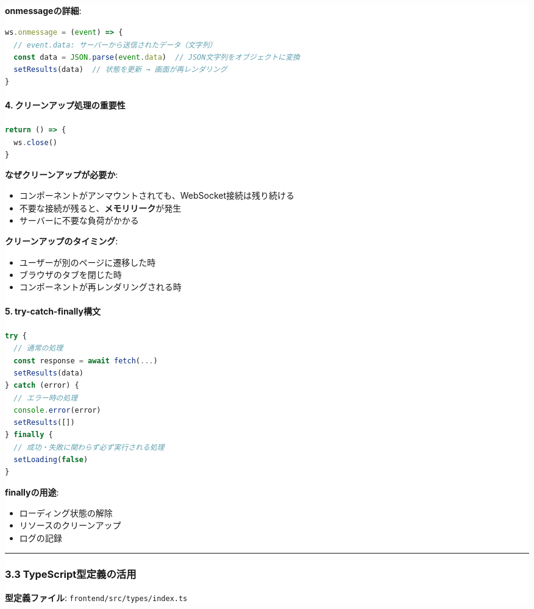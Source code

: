**onmessageの詳細**:
```typescript
ws.onmessage = (event) => {
  // event.data: サーバーから送信されたデータ（文字列）
  const data = JSON.parse(event.data)  // JSON文字列をオブジェクトに変換
  setResults(data)  // 状態を更新 → 画面が再レンダリング
}
```

#### 4. **クリーンアップ処理の重要性**

```typescript
return () => {
  ws.close()
}
```

**なぜクリーンアップが必要か**:
- コンポーネントがアンマウントされても、WebSocket接続は残り続ける
- 不要な接続が残ると、**メモリリーク**が発生
- サーバーに不要な負荷がかかる

**クリーンアップのタイミング**:
- ユーザーが別のページに遷移した時
- ブラウザのタブを閉じた時
- コンポーネントが再レンダリングされる時

#### 5. **try-catch-finally構文**

```typescript
try {
  // 通常の処理
  const response = await fetch(...)
  setResults(data)
} catch (error) {
  // エラー時の処理
  console.error(error)
  setResults([])
} finally {
  // 成功・失敗に関わらず必ず実行される処理
  setLoading(false)
}
```

**finallyの用途**:
- ローディング状態の解除
- リソースのクリーンアップ
- ログの記録

---

### 3.3 TypeScript型定義の活用

**型定義ファイル**: `frontend/src/types/index.ts`
